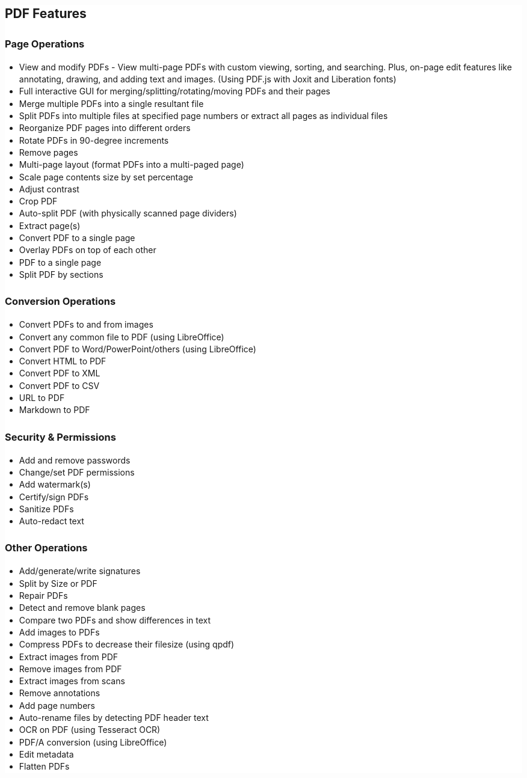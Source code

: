 ## PDF Features

### Page Operations

- View and modify PDFs - View multi-page PDFs with custom viewing, sorting, and searching. Plus, on-page edit features like annotating, drawing, and adding text and images. (Using PDF.js with Joxit and Liberation fonts)
- Full interactive GUI for merging/splitting/rotating/moving PDFs and their pages
- Merge multiple PDFs into a single resultant file
- Split PDFs into multiple files at specified page numbers or extract all pages as individual files
- Reorganize PDF pages into different orders
- Rotate PDFs in 90-degree increments
- Remove pages
- Multi-page layout (format PDFs into a multi-paged page)
- Scale page contents size by set percentage
- Adjust contrast
- Crop PDF
- Auto-split PDF (with physically scanned page dividers)
- Extract page(s)
- Convert PDF to a single page
- Overlay PDFs on top of each other
- PDF to a single page
- Split PDF by sections

### Conversion Operations

- Convert PDFs to and from images
- Convert any common file to PDF (using LibreOffice)
- Convert PDF to Word/PowerPoint/others (using LibreOffice)
- Convert HTML to PDF
- Convert PDF to XML
- Convert PDF to CSV
- URL to PDF
- Markdown to PDF

### Security & Permissions

- Add and remove passwords
- Change/set PDF permissions
- Add watermark(s)
- Certify/sign PDFs
- Sanitize PDFs
- Auto-redact text

### Other Operations

- Add/generate/write signatures
- Split by Size or PDF
- Repair PDFs
- Detect and remove blank pages
- Compare two PDFs and show differences in text
- Add images to PDFs
- Compress PDFs to decrease their filesize (using qpdf)
- Extract images from PDF
- Remove images from PDF
- Extract images from scans
- Remove annotations
- Add page numbers
- Auto-rename files by detecting PDF header text
- OCR on PDF (using Tesseract OCR)
- PDF/A conversion (using LibreOffice)
- Edit metadata
- Flatten PDFs